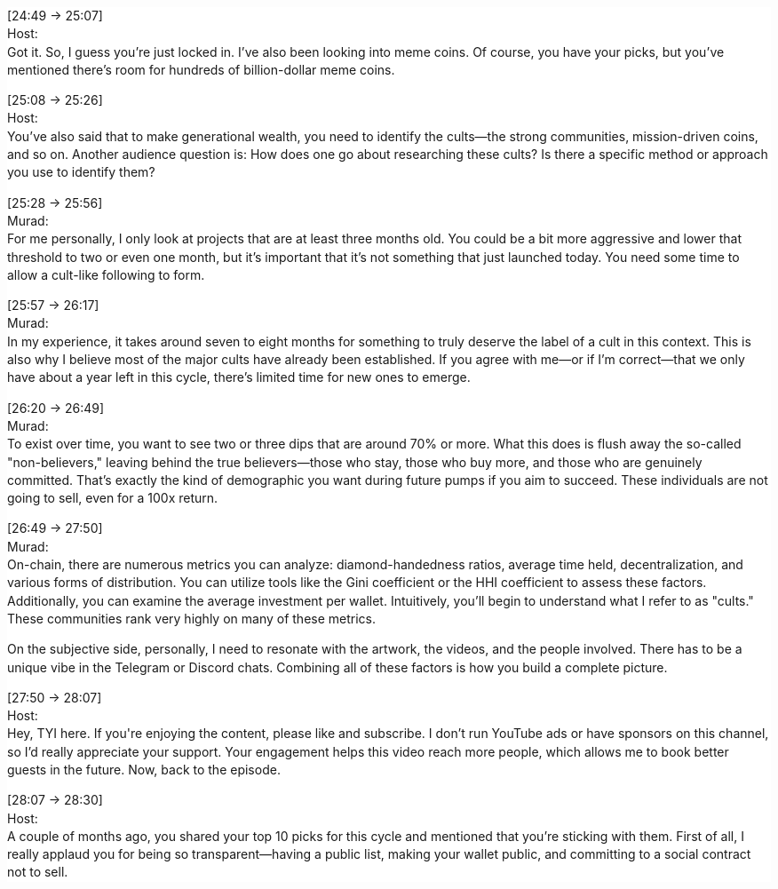 [24:49 -> 25:07]  
Host:  
Got it. So, I guess you’re just locked in. I’ve also been looking into meme coins. Of course, you have your picks, but you’ve mentioned there’s room for hundreds of billion-dollar meme coins.  

[25:08 -> 25:26]  
Host:  
You’ve also said that to make generational wealth, you need to identify the cults—the strong communities, mission-driven coins, and so on. Another audience question is: How does one go about researching these cults? Is there a specific method or approach you use to identify them?  

[25:28 -> 25:56]  
Murad:  
For me personally, I only look at projects that are at least three months old. You could be a bit more aggressive and lower that threshold to two or even one month, but it’s important that it’s not something that just launched today. You need some time to allow a cult-like following to form.

[25:57 -> 26:17]  
Murad:  
In my experience, it takes around seven to eight months for something to truly deserve the label of a cult in this context. This is also why I believe most of the major cults have already been established. If you agree with me—or if I’m correct—that we only have about a year left in this cycle, there’s limited time for new ones to emerge.

[26:20 -> 26:49]  
Murad:  
To exist over time, you want to see two or three dips that are around 70% or more. What this does is flush away the so-called "non-believers," leaving behind the true believers—those who stay, those who buy more, and those who are genuinely committed. That’s exactly the kind of demographic you want during future pumps if you aim to succeed. These individuals are not going to sell, even for a 100x return.

[26:49 -> 27:50]  
Murad:  
On-chain, there are numerous metrics you can analyze: diamond-handedness ratios, average time held, decentralization, and various forms of distribution. You can utilize tools like the Gini coefficient or the HHI coefficient to assess these factors. Additionally, you can examine the average investment per wallet. Intuitively, you’ll begin to understand what I refer to as "cults." These communities rank very highly on many of these metrics.  

On the subjective side, personally, I need to resonate with the artwork, the videos, and the people involved. There has to be a unique vibe in the Telegram or Discord chats. Combining all of these factors is how you build a complete picture.

[27:50 -> 28:07]  
Host:  
Hey, TYI here. If you're enjoying the content, please like and subscribe. I don’t run YouTube ads or have sponsors on this channel, so I’d really appreciate your support. Your engagement helps this video reach more people, which allows me to book better guests in the future. Now, back to the episode.

[28:07 -> 28:30]  
Host:  
A couple of months ago, you shared your top 10 picks for this cycle and mentioned that you’re sticking with them. First of all, I really applaud you for being so transparent—having a public list, making your wallet public, and committing to a social contract not to sell.
